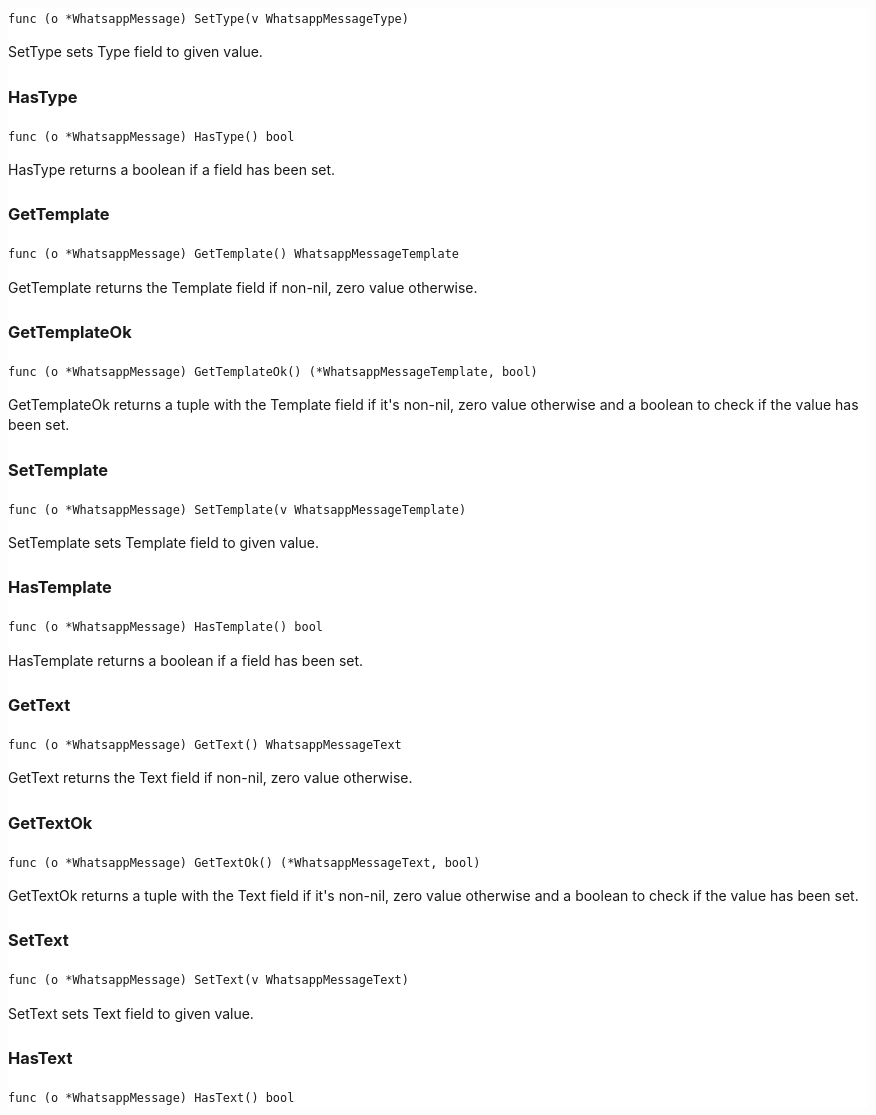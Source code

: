 `func (o *WhatsappMessage) SetType(v WhatsappMessageType)`

SetType sets Type field to given value.

### HasType

`func (o *WhatsappMessage) HasType() bool`

HasType returns a boolean if a field has been set.

### GetTemplate

`func (o *WhatsappMessage) GetTemplate() WhatsappMessageTemplate`

GetTemplate returns the Template field if non-nil, zero value otherwise.

### GetTemplateOk

`func (o *WhatsappMessage) GetTemplateOk() (*WhatsappMessageTemplate, bool)`

GetTemplateOk returns a tuple with the Template field if it's non-nil, zero value otherwise
and a boolean to check if the value has been set.

### SetTemplate

`func (o *WhatsappMessage) SetTemplate(v WhatsappMessageTemplate)`

SetTemplate sets Template field to given value.

### HasTemplate

`func (o *WhatsappMessage) HasTemplate() bool`

HasTemplate returns a boolean if a field has been set.

### GetText

`func (o *WhatsappMessage) GetText() WhatsappMessageText`

GetText returns the Text field if non-nil, zero value otherwise.

### GetTextOk

`func (o *WhatsappMessage) GetTextOk() (*WhatsappMessageText, bool)`

GetTextOk returns a tuple with the Text field if it's non-nil, zero value otherwise
and a boolean to check if the value has been set.

### SetText

`func (o *WhatsappMessage) SetText(v WhatsappMessageText)`

SetText sets Text field to given value.

### HasText

`func (o *WhatsappMessage) HasText() bool`
